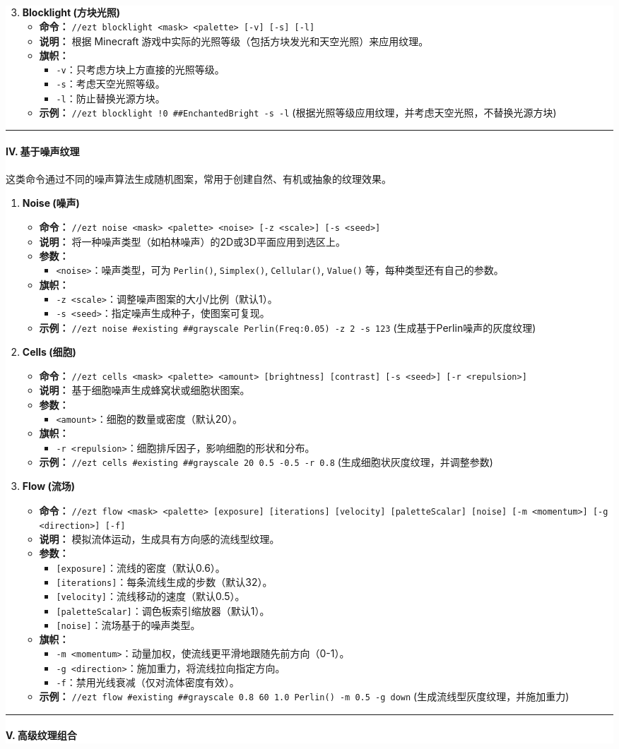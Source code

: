 3.  **Blocklight (方块光照)**
    *   **命令：** `//ezt blocklight <mask> <palette> [-v] [-s] [-l]`
    *   **说明：** 根据 Minecraft 游戏中实际的光照等级（包括方块发光和天空光照）来应用纹理。
    *   **旗帜：**
        *   `-v`：只考虑方块上方直接的光照等级。
        *   `-s`：考虑天空光照等级。
        *   `-l`：防止替换光源方块。
    *   **示例：** `//ezt blocklight !0 ##EnchantedBright -s -l` (根据光照等级应用纹理，并考虑天空光照，不替换光源方块)

---

#### **IV. 基于噪声纹理**

这类命令通过不同的噪声算法生成随机图案，常用于创建自然、有机或抽象的纹理效果。

1.  **Noise (噪声)**
    *   **命令：** `//ezt noise <mask> <palette> <noise> [-z <scale>] [-s <seed>]`
    *   **说明：** 将一种噪声类型（如柏林噪声）的2D或3D平面应用到选区上。
    *   **参数：**
        *   `<noise>`：噪声类型，可为 `Perlin()`, `Simplex()`, `Cellular()`, `Value()` 等，每种类型还有自己的参数。
    *   **旗帜：**
        *   `-z <scale>`：调整噪声图案的大小/比例（默认1）。
        *   `-s <seed>`：指定噪声生成种子，使图案可复现。
    *   **示例：** `//ezt noise #existing ##grayscale Perlin(Freq:0.05) -z 2 -s 123` (生成基于Perlin噪声的灰度纹理)

2.  **Cells (细胞)**
    *   **命令：** `//ezt cells <mask> <palette> <amount> [brightness] [contrast] [-s <seed>] [-r <repulsion>]`
    *   **说明：** 基于细胞噪声生成蜂窝状或细胞状图案。
    *   **参数：**
        *   `<amount>`：细胞的数量或密度（默认20）。
    *   **旗帜：**
        *   `-r <repulsion>`：细胞排斥因子，影响细胞的形状和分布。
    *   **示例：** `//ezt cells #existing ##grayscale 20 0.5 -0.5 -r 0.8` (生成细胞状灰度纹理，并调整参数)

3.  **Flow (流场)**
    *   **命令：** `//ezt flow <mask> <palette> [exposure] [iterations] [velocity] [paletteScalar] [noise] [-m <momentum>] [-g <direction>] [-f]`
    *   **说明：** 模拟流体运动，生成具有方向感的流线型纹理。
    *   **参数：**
        *   `[exposure]`：流线的密度（默认0.6）。
        *   `[iterations]`：每条流线生成的步数（默认32）。
        *   `[velocity]`：流线移动的速度（默认0.5）。
        *   `[paletteScalar]`：调色板索引缩放器（默认1）。
        *   `[noise]`：流场基于的噪声类型。
    *   **旗帜：**
        *   `-m <momentum>`：动量加权，使流线更平滑地跟随先前方向（0-1）。
        *   `-g <direction>`：施加重力，将流线拉向指定方向。
        *   `-f`：禁用光线衰减（仅对流体密度有效）。
    *   **示例：** `//ezt flow #existing ##grayscale 0.8 60 1.0 Perlin() -m 0.5 -g down` (生成流线型灰度纹理，并施加重力)

---

#### **V. 高级纹理组合**
